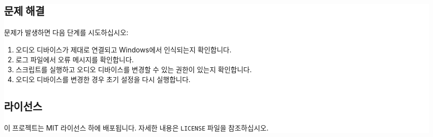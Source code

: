 ## 문제 해결

문제가 발생하면 다음 단계를 시도하십시오:

1. 오디오 디바이스가 제대로 연결되고 Windows에서 인식되는지 확인합니다.
2. 로그 파일에서 오류 메시지를 확인합니다.
3. 스크립트를 실행하고 오디오 디바이스를 변경할 수 있는 권한이 있는지 확인합니다.
4. 오디오 디바이스를 변경한 경우 초기 설정을 다시 실행합니다.

## 라이선스

이 프로젝트는 MIT 라이선스 하에 배포됩니다. 자세한 내용은 `LICENSE` 파일을 참조하십시오.